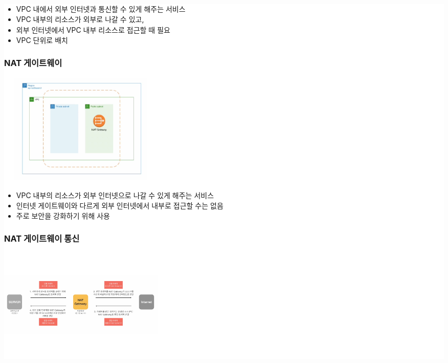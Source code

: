 - VPC 내에서 외부 인터넷과 통신할 수 있게 해주는 서비스
- VPC 내부의 리소스가 외부로 나갈 수 있고,
- 외부 인터넷에서 VPC 내부 리소스로 접근할 때 필요
- VPC 단위로 배치

### NAT 게이트웨이

<img src="../../img/NAT 게이트웨이.png" width="300" height="200"> 


- VPC 내부의 리소스가 외부 인터넷으로 나갈 수 있게 해주는 서비스
- 인터넷 게이트웨이와 다르게 외부 인터넷에서 내부로 접근할 수는 없음
- 주로 보안을 강화하기 위해 사용

### NAT 게이트웨이 통신

<img src="../../img/NAT 게이트웨이 통신.png" width="300" height="200"> 
